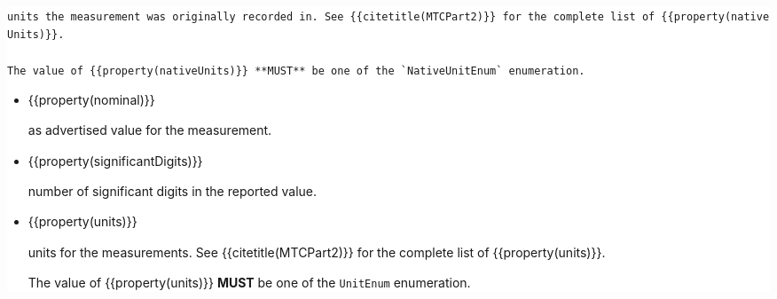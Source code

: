     units the measurement was originally recorded in. See {{citetitle(MTCPart2)}} for the complete list of {{property(nativeUnits)}}.

    The value of {{property(nativeUnits)}} **MUST** be one of the `NativeUnitEnum` enumeration.

* {{property(nominal)}} 

    as advertised value for the measurement.

* {{property(significantDigits)}} 

    number of significant digits in the reported value. 

* {{property(units)}} 

    units for the measurements. See {{citetitle(MTCPart2)}} for the complete list of {{property(units)}}.

    The value of {{property(units)}} **MUST** be one of the `UnitEnum` enumeration.
